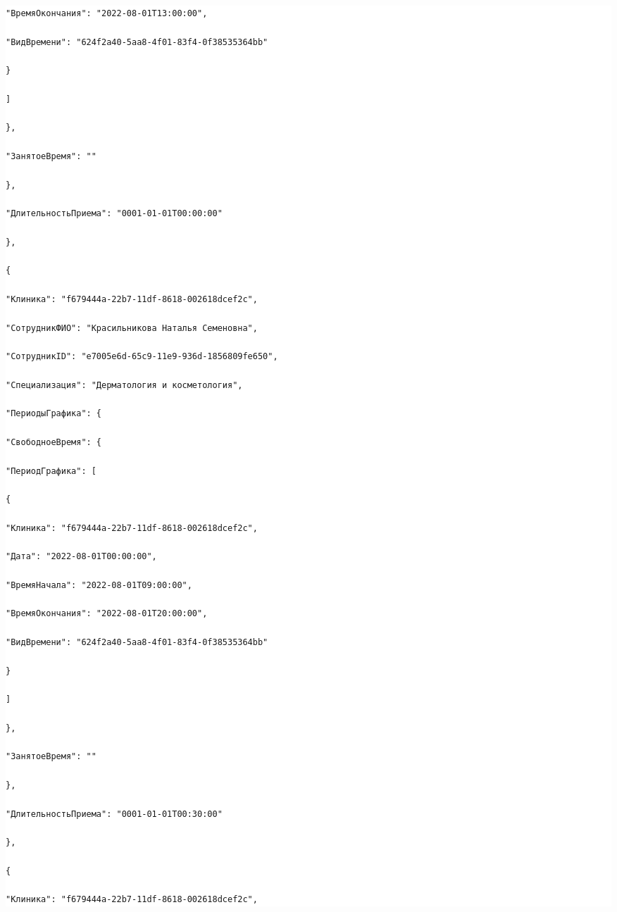 ```xml
"ВремяОкончания": "2022-08-01T13:00:00",

"ВидВремени": "624f2a40-5aa8-4f01-83f4-0f38535364bb"

}

]

},

"ЗанятоеВремя": ""

},

"ДлительностьПриема": "0001-01-01T00:00:00"

},

{

"Клиника": "f679444a-22b7-11df-8618-002618dcef2c",

"СотрудникФИО": "Красильникова Наталья Семеновна",

"СотрудникID": "e7005e6d-65c9-11e9-936d-1856809fe650",

"Специализация": "Дерматология и косметология",

"ПериодыГрафика": {

"СвободноеВремя": {

"ПериодГрафика": [

{

"Клиника": "f679444a-22b7-11df-8618-002618dcef2c",

"Дата": "2022-08-01T00:00:00",

"ВремяНачала": "2022-08-01T09:00:00",

"ВремяОкончания": "2022-08-01T20:00:00",

"ВидВремени": "624f2a40-5aa8-4f01-83f4-0f38535364bb"

}

]

},

"ЗанятоеВремя": ""

},

"ДлительностьПриема": "0001-01-01T00:30:00"

},

{

"Клиника": "f679444a-22b7-11df-8618-002618dcef2c",
```